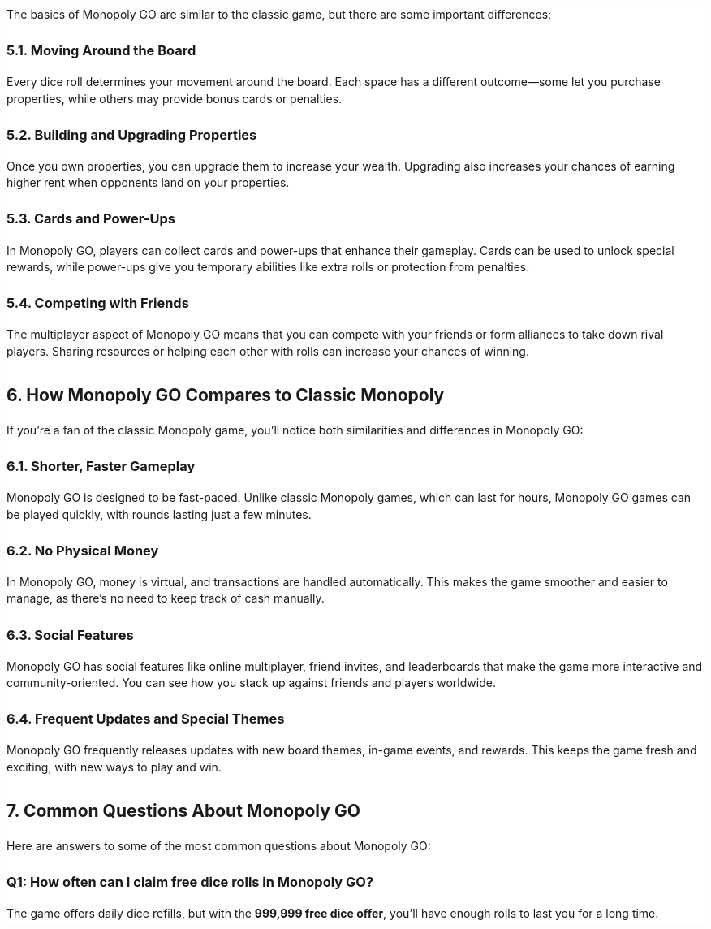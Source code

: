 The basics of Monopoly GO are similar to the classic game, but there are some important differences:

### **5.1. Moving Around the Board**
Every dice roll determines your movement around the board. Each space has a different outcome—some let you purchase properties, while others may provide bonus cards or penalties.

### **5.2. Building and Upgrading Properties**
Once you own properties, you can upgrade them to increase your wealth. Upgrading also increases your chances of earning higher rent when opponents land on your properties.

### **5.3. Cards and Power-Ups**
In Monopoly GO, players can collect cards and power-ups that enhance their gameplay. Cards can be used to unlock special rewards, while power-ups give you temporary abilities like extra rolls or protection from penalties.

### **5.4. Competing with Friends**
The multiplayer aspect of Monopoly GO means that you can compete with your friends or form alliances to take down rival players. Sharing resources or helping each other with rolls can increase your chances of winning.

## 6. How Monopoly GO Compares to Classic Monopoly

If you’re a fan of the classic Monopoly game, you’ll notice both similarities and differences in Monopoly GO:

### **6.1. Shorter, Faster Gameplay**
Monopoly GO is designed to be fast-paced. Unlike classic Monopoly games, which can last for hours, Monopoly GO games can be played quickly, with rounds lasting just a few minutes.

### **6.2. No Physical Money**
In Monopoly GO, money is virtual, and transactions are handled automatically. This makes the game smoother and easier to manage, as there’s no need to keep track of cash manually.

### **6.3. Social Features**
Monopoly GO has social features like online multiplayer, friend invites, and leaderboards that make the game more interactive and community-oriented. You can see how you stack up against friends and players worldwide.

### **6.4. Frequent Updates and Special Themes**
Monopoly GO frequently releases updates with new board themes, in-game events, and rewards. This keeps the game fresh and exciting, with new ways to play and win.

## 7. Common Questions About Monopoly GO

Here are answers to some of the most common questions about Monopoly GO:

### **Q1: How often can I claim free dice rolls in Monopoly GO?**
The game offers daily dice refills, but with the **999,999 free dice offer**, you’ll have enough rolls to last you for a long time.
